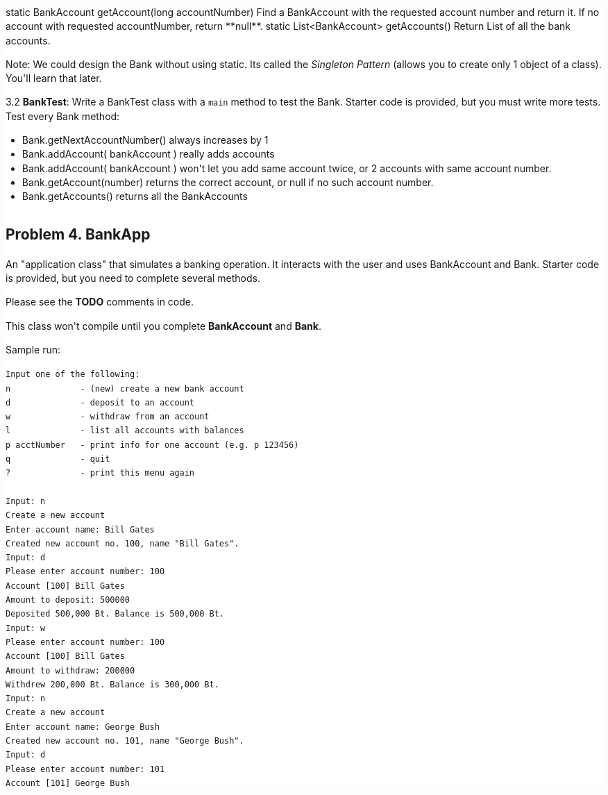 <tr valign="top">
<td markdown="span">static BankAccount getAccount(long accountNumber)</td>
<td>Find a BankAccount with the requested account number and return it. If no account with requested accountNumber, return **null**.</td>
</tr>
<tr valign="top">
<td markdown="span">static List&lt;BankAccount&gt; getAccounts()</td>
<td>Return List of all the bank accounts.</td>
</tr>
</table>
<p></p>

Note: We could design the Bank without using static. Its called the *Singleton Pattern* (allows you to create only 1 object of a class). You'll learn that later.

3.2 **BankTest**: Write a BankTest class with a `main` method to test the Bank. Starter code is provided, but you must write more tests.  Test every Bank method:
  * Bank.getNextAccountNumber() always increases by 1
  * Bank.addAccount( bankAccount ) really adds accounts
  * Bank.addAccount( bankAccount ) won't let you add same account twice, or 2 accounts with same account number.
  * Bank.getAccount(number) returns the correct account, or null if no such account number.
  * Bank.getAccounts() returns all the BankAccounts


## Problem 4. **BankApp**  

An "application class" that simulates a banking operation. It interacts with the user and uses BankAccount and Bank.  Starter code is provided, but you need to complete several methods.

Please see the **TODO** comments in code.

This class won't compile until you complete **BankAccount** and **Bank**.

Sample run:
```shell
Input one of the following:
n              - (new) create a new bank account
d              - deposit to an account
w              - withdraw from an account
l              - list all accounts with balances
p acctNumber   - print info for one account (e.g. p 123456)
q              - quit
?              - print this menu again

Input: n
Create a new account
Enter account name: Bill Gates
Created new account no. 100, name "Bill Gates".
Input: d
Please enter account number: 100
Account [100] Bill Gates
Amount to deposit: 500000
Deposited 500,000 Bt. Balance is 500,000 Bt.
Input: w
Please enter account number: 100
Account [100] Bill Gates
Amount to withdraw: 200000
Withdrew 200,000 Bt. Balance is 300,000 Bt.
Input: n
Create a new account
Enter account name: George Bush
Created new account no. 101, name "George Bush".
Input: d
Please enter account number: 101
Account [101] George Bush
```